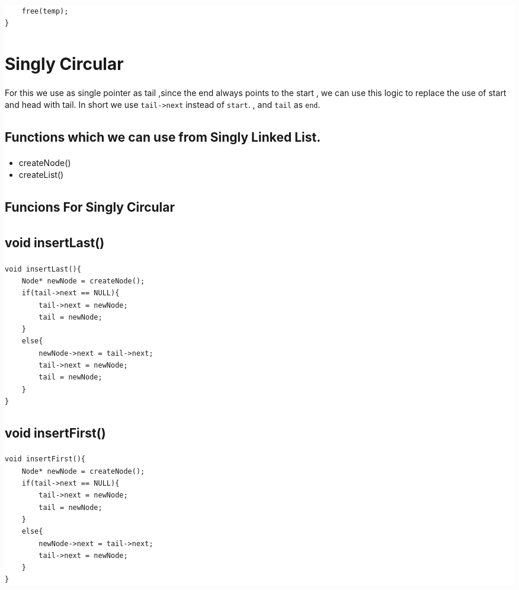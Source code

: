 ```
    free(temp);
}
```

# Singly Circular

For this we use as single pointer as tail ,since the end always points to the start , we can use this logic to replace the use of start and head with tail.
In short we use `tail->next` instead of `start`. , and `tail` as `end`.

## Functions which we can use from Singly Linked List.

- createNode()
- createList()

## Funcions For Singly Circular

## void insertLast()

```
void insertLast(){
    Node* newNode = createNode();
    if(tail->next == NULL){
        tail->next = newNode;
        tail = newNode;
    }
    else{
        newNode->next = tail->next;
        tail->next = newNode;
        tail = newNode;
    }
}

```

## void insertFirst()

```
void insertFirst(){
    Node* newNode = createNode();
    if(tail->next == NULL){
        tail->next = newNode;
        tail = newNode;
    }
    else{
        newNode->next = tail->next;
        tail->next = newNode;
    }
}
```
